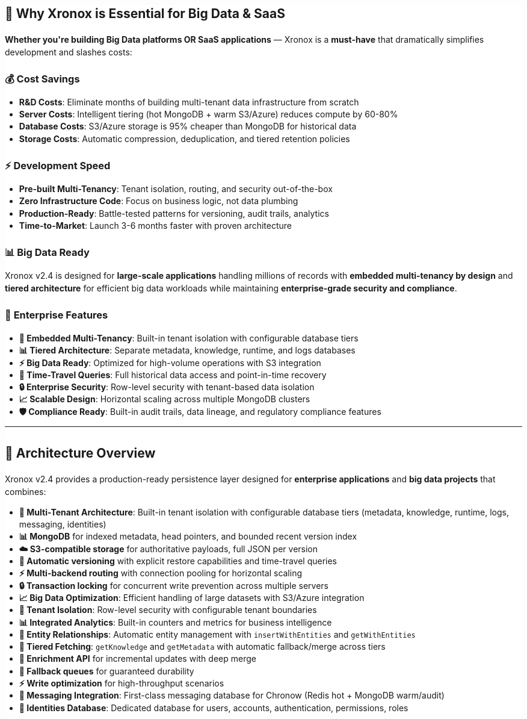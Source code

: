 
## 🎯 **Why Xronox is Essential for Big Data & SaaS**

**Whether you're building Big Data platforms OR SaaS applications** — Xronox is a **must-have** that dramatically simplifies development and slashes costs:

### **💰 Cost Savings**
- **R&D Costs**: Eliminate months of building multi-tenant data infrastructure from scratch
- **Server Costs**: Intelligent tiering (hot MongoDB + warm S3/Azure) reduces compute by 60-80%
- **Database Costs**: S3/Azure storage is 95% cheaper than MongoDB for historical data
- **Storage Costs**: Automatic compression, deduplication, and tiered retention policies

### **⚡ Development Speed**
- **Pre-built Multi-Tenancy**: Tenant isolation, routing, and security out-of-the-box
- **Zero Infrastructure Code**: Focus on business logic, not data plumbing
- **Production-Ready**: Battle-tested patterns for versioning, audit trails, analytics
- **Time-to-Market**: Launch 3-6 months faster with proven architecture

### **📊 Big Data Ready**
Xronox v2.4 is designed for **large-scale applications** handling millions of records with **embedded multi-tenancy by design** and **tiered architecture** for efficient big data workloads while maintaining **enterprise-grade security and compliance**.

### 🏢 **Enterprise Features**

- **🏢 Embedded Multi-Tenancy**: Built-in tenant isolation with configurable database tiers
- **📊 Tiered Architecture**: Separate metadata, knowledge, runtime, and logs databases  
- **⚡ Big Data Ready**: Optimized for high-volume operations with S3 integration
- **🔄 Time-Travel Queries**: Full historical data access and point-in-time recovery
- **🔒 Enterprise Security**: Row-level security with tenant-based data isolation
- **📈 Scalable Design**: Horizontal scaling across multiple MongoDB clusters
- **🛡️ Compliance Ready**: Built-in audit trails, data lineage, and regulatory compliance features

---

## 📖 **Architecture Overview**

Xronox v2.4 provides a production-ready persistence layer designed for **enterprise applications** and **big data projects** that combines:

- **🏢 Multi-Tenant Architecture**: Built-in tenant isolation with configurable database tiers (metadata, knowledge, runtime, logs, messaging, identities)
- **📊 MongoDB** for indexed metadata, head pointers, and bounded recent version index
- **☁️ S3-compatible storage** for authoritative payloads, full JSON per version
- **🔄 Automatic versioning** with explicit restore capabilities and time-travel queries
- **⚡ Multi-backend routing** with connection pooling for horizontal scaling
- **🔒 Transaction locking** for concurrent write prevention across multiple servers
- **📈 Big Data Optimization**: Efficient handling of large datasets with S3/Azure integration
- **🎯 Tenant Isolation**: Row-level security with configurable tenant boundaries
- **📊 Integrated Analytics**: Built-in counters and metrics for business intelligence
- **🔗 Entity Relationships**: Automatic entity management with `insertWithEntities` and `getWithEntities`
- **🎯 Tiered Fetching**: `getKnowledge` and `getMetadata` with automatic fallback/merge across tiers
- **🔧 Enrichment API** for incremental updates with deep merge
- **🔄 Fallback queues** for guaranteed durability
- **⚡ Write optimization** for high-throughput scenarios
- **💬 Messaging Integration**: First-class messaging database for Chronow (Redis hot + MongoDB warm/audit)
- **👤 Identities Database**: Dedicated database for users, accounts, authentication, permissions, roles
